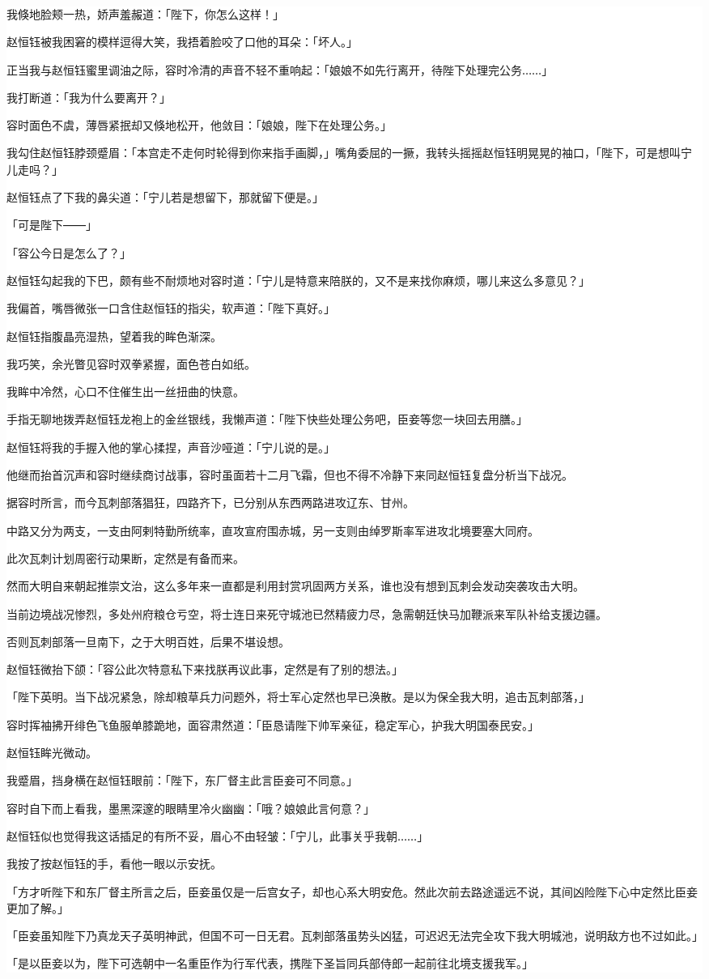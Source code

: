 我倏地脸颊一热，娇声羞赧道：「陛下，你怎么这样！」

赵恒钰被我困窘的模样逗得大笑，我捂着脸咬了口他的耳朵：「坏人。」

正当我与赵恒钰蜜里调油之际，容时冷清的声音不轻不重响起：「娘娘不如先行离开，待陛下处理完公务……」

我打断道：「我为什么要离开？」

容时面色不虞，薄唇紧抿却又倏地松开，他敛目：「娘娘，陛下在处理公务。」

我勾住赵恒钰脖颈蹙眉：「本宫走不走何时轮得到你来指手画脚，」嘴角委屈的一撅，我转头摇摇赵恒钰明晃晃的袖口，「陛下，可是想叫宁儿走吗？」

赵恒钰点了下我的鼻尖道：「宁儿若是想留下，那就留下便是。」

「可是陛下——」

「容公今日是怎么了？」

赵恒钰勾起我的下巴，颇有些不耐烦地对容时道：「宁儿是特意来陪朕的，又不是来找你麻烦，哪儿来这么多意见？」

我偏首，嘴唇微张一口含住赵恒钰的指尖，软声道：「陛下真好。」

赵恒钰指腹晶亮湿热，望着我的眸色渐深。

我巧笑，余光瞥见容时双拳紧握，面色苍白如纸。

我眸中冷然，心口不住催生出一丝扭曲的快意。

手指无聊地拨弄赵恒钰龙袍上的金丝银线，我懒声道：「陛下快些处理公务吧，臣妾等您一块回去用膳。」

赵恒钰将我的手握入他的掌心揉捏，声音沙哑道：「宁儿说的是。」

他继而抬首沉声和容时继续商讨战事，容时虽面若十二月飞霜，但也不得不冷静下来同赵恒钰复盘分析当下战况。

据容时所言，而今瓦刺部落猖狂，四路齐下，已分别从东西两路进攻辽东、甘州。

中路又分为两支，一支由阿剌特勤所统率，直攻宣府围赤城，另一支则由绰罗斯率军进攻北境要塞大同府。

此次瓦刺计划周密行动果断，定然是有备而来。

然而大明自来朝起推崇文治，这么多年来一直都是利用封赏巩固两方关系，谁也没有想到瓦刺会发动突袭攻击大明。

当前边境战况惨烈，多处州府粮仓亏空，将士连日来死守城池已然精疲力尽，急需朝廷快马加鞭派来军队补给支援边疆。

否则瓦刺部落一旦南下，之于大明百姓，后果不堪设想。

赵恒钰微抬下颌：「容公此次特意私下来找朕再议此事，定然是有了别的想法。」

「陛下英明。当下战况紧急，除却粮草兵力问题外，将士军心定然也早已涣散。是以为保全我大明，追击瓦刺部落，」

容时挥袖拂开绯色飞鱼服单膝跪地，面容肃然道：「臣恳请陛下帅军亲征，稳定军心，护我大明国泰民安。」

赵恒钰眸光微动。

我蹙眉，挡身横在赵恒钰眼前：「陛下，东厂督主此言臣妾可不同意。」

容时自下而上看我，墨黑深邃的眼睛里冷火幽幽：「哦？娘娘此言何意？」

赵恒钰似也觉得我这话插足的有所不妥，眉心不由轻皱：「宁儿，此事关乎我朝……」

我按了按赵恒钰的手，看他一眼以示安抚。

「方才听陛下和东厂督主所言之后，臣妾虽仅是一后宫女子，却也心系大明安危。然此次前去路途遥远不说，其间凶险陛下心中定然比臣妾更加了解。」

「臣妾虽知陛下乃真龙天子英明神武，但国不可一日无君。瓦刺部落虽势头凶猛，可迟迟无法完全攻下我大明城池，说明敌方也不过如此。」

「是以臣妾以为，陛下可选朝中一名重臣作为行军代表，携陛下圣旨同兵部侍郎一起前往北境支援我军。」

